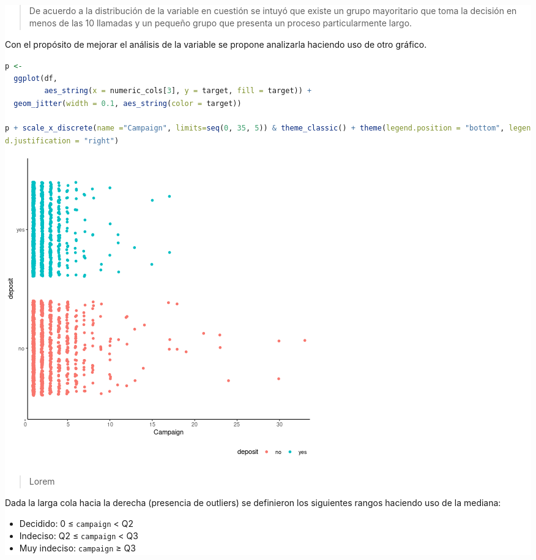 > De acuerdo a la distribución de la variable en cuestión se intuyó que existe un grupo mayoritario que toma la decisión en menos de las 10 llamadas y un pequeño grupo que presenta un proceso particularmente largo.

Con el propósito de mejorar el análisis de la variable se propone analizarla haciendo uso de otro gráfico.


```r
p <-
  ggplot(df,
         aes_string(x = numeric_cols[3], y = target, fill = target)) +
  geom_jitter(width = 0.1, aes_string(color = target))

p + scale_x_discrete(name ="Campaign", limits=seq(0, 35, 5)) & theme_classic() + theme(legend.position = "bottom", legend.justification = "right") 
```

![plot of chunk unnamed-chunk-136](figure/unnamed-chunk-136-1.png)

> Lorem

Dada la larga cola hacia la derecha (presencia de outliers) se definieron los siguientes rangos haciendo uso de la mediana:

-   Decidido: 0 ≤ `campaign` \< Q2
-   Indeciso: Q2 ≤ `campaign` \< Q3
-   Muy indeciso: `campaign` ≥ Q3

